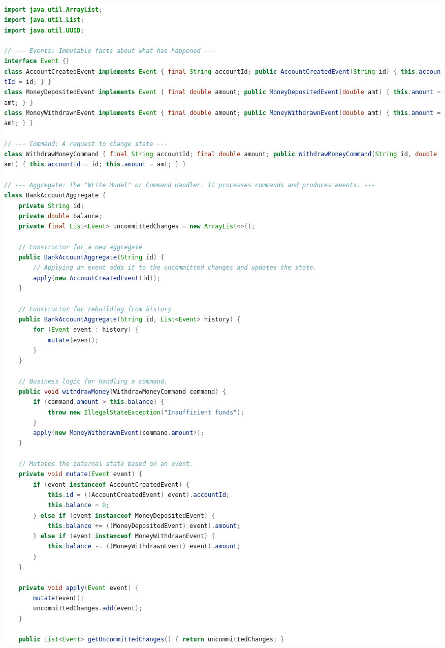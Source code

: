 ```java
import java.util.ArrayList;
import java.util.List;
import java.util.UUID;

// --- Events: Immutable facts about what has happened ---
interface Event {}
class AccountCreatedEvent implements Event { final String accountId; public AccountCreatedEvent(String id) { this.accountId = id; } }
class MoneyDepositedEvent implements Event { final double amount; public MoneyDepositedEvent(double amt) { this.amount = amt; } }
class MoneyWithdrawnEvent implements Event { final double amount; public MoneyWithdrawnEvent(double amt) { this.amount = amt; } }

// --- Command: A request to change state ---
class WithdrawMoneyCommand { final String accountId; final double amount; public WithdrawMoneyCommand(String id, double amt) { this.accountId = id; this.amount = amt; } }

// --- Aggregate: The "Write Model" or Command Handler. It processes commands and produces events. ---
class BankAccountAggregate {
    private String id;
    private double balance;
    private final List<Event> uncommittedChanges = new ArrayList<>();

    // Constructor for a new aggregate
    public BankAccountAggregate(String id) {
        // Applying an event adds it to the uncommitted changes and updates the state.
        apply(new AccountCreatedEvent(id));
    }

    // Constructor for rebuilding from history
    public BankAccountAggregate(String id, List<Event> history) {
        for (Event event : history) {
            mutate(event);
        }
    }

    // Business logic for handling a command.
    public void withdrawMoney(WithdrawMoneyCommand command) {
        if (command.amount > this.balance) {
            throw new IllegalStateException("Insufficient funds");
        }
        apply(new MoneyWithdrawnEvent(command.amount));
    }

    // Mutates the internal state based on an event.
    private void mutate(Event event) {
        if (event instanceof AccountCreatedEvent) {
            this.id = ((AccountCreatedEvent) event).accountId;
            this.balance = 0;
        } else if (event instanceof MoneyDepositedEvent) {
            this.balance += ((MoneyDepositedEvent) event).amount;
        } else if (event instanceof MoneyWithdrawnEvent) {
            this.balance -= ((MoneyWithdrawnEvent) event).amount;
        }
    }
    
    private void apply(Event event) {
        mutate(event);
        uncommittedChanges.add(event);
    }

    public List<Event> getUncommittedChanges() { return uncommittedChanges; }
```